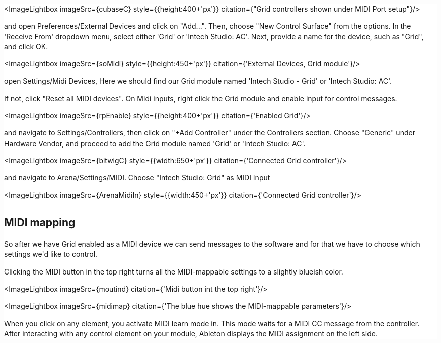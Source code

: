 <ImageLightbox imageSrc={cubaseC} style={{height:400+'px'}} citation={"Grid controllers shown under MIDI Port setup"}/>
</TabItem>
<TabItem value="Studio One" label="Studio One" default>

and open Preferences/External Devices and click on "Add...". Then, choose "New Control Surface" from the options. In the 'Receive From' dropdown menu, select either 'Grid' or 'Intech Studio: AC'. Next, provide a name for the device, such as "Grid", and click OK.

<ImageLightbox imageSrc={soMidi} style={{height:450+'px'}} citation={'External Devices, Grid module'}/>

  </TabItem>
      <TabItem value="Reaper" label="Reaper" default>
  
  open Settings/Midi Devices, Here we should find our Grid module named 'Intech Studio - Grid' or 'Intech Studio: AC'.

If not, click "Reset all MIDI devices".
On Midi inputs, right click the Grid module and enable input for control messages.

<ImageLightbox imageSrc={rpEnable} style={{height:400+'px'}} citation={'Enabled Grid'}/>
</TabItem>
<TabItem value="Bitwig" label="Bitwig" default>

and navigate to Settings/Controllers, then click on "+Add Controller" under the Controllers section. Choose "Generic" under Hardware Vendor, and proceed to add the Grid module named 'Grid' or 'Intech Studio: AC'.

<ImageLightbox imageSrc={bitwigC} style={{width:650+'px'}} citation={'Connected Grid controller'}/>

  </TabItem>
    <TabItem value="Arena" label="Arena" default>
    
  and navigate to Arena/Settings/MIDI. Choose "Intech Studio: Grid" as MIDI Input

<ImageLightbox imageSrc={ArenaMidiIn} style={{width:450+'px'}} citation={'Connected Grid controller'}/>

  </TabItem>

  </Tabs>

## MIDI mapping

So after we have Grid enabled as a MIDI device we can send messages to the software and for that we have to choose which settings we'd like to control.

<Tabs queryString="DAW" groupId="DAW">
  <TabItem value="Ableton" label="Ableton" default>

Clicking the MIDI button in the top right turns all the MIDI-mappable settings to a slightly blueish color.

<ImageLightbox imageSrc={moutind} citation={'Midi button int the top right'}/>

<ImageLightbox imageSrc={midimap} citation={'The blue hue shows the MIDI-mappable parameters'}/>

When you click on any element, you activate MIDI learn mode in. This mode waits for a MIDI CC message from the controller. After interacting with any control element on your module, Ableton displays the MIDI assignment on the left side.
